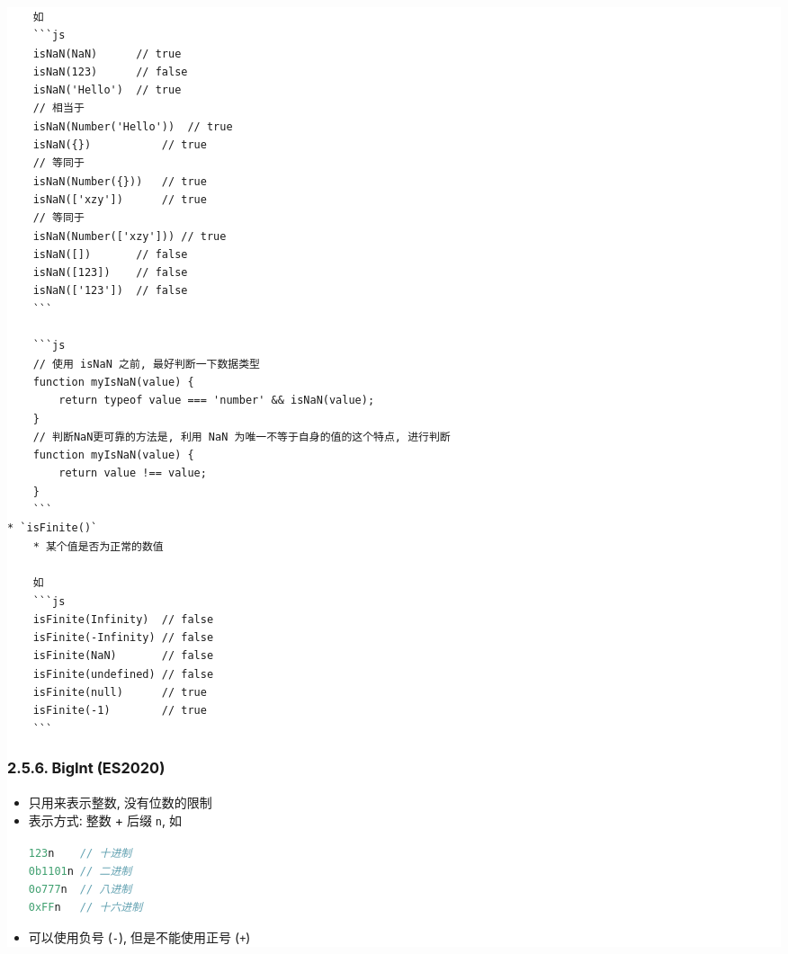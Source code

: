         如
        ```js
        isNaN(NaN)      // true
        isNaN(123)      // false
        isNaN('Hello')  // true
        // 相当于
        isNaN(Number('Hello'))  // true
        isNaN({})           // true
        // 等同于
        isNaN(Number({}))   // true
        isNaN(['xzy'])      // true
        // 等同于
        isNaN(Number(['xzy'])) // true
        isNaN([])       // false
        isNaN([123])    // false
        isNaN(['123'])  // false
        ```

        ```js
        // 使用 isNaN 之前, 最好判断一下数据类型
        function myIsNaN(value) {
            return typeof value === 'number' && isNaN(value);
        }
        // 判断NaN更可靠的方法是, 利用 NaN 为唯一不等于自身的值的这个特点, 进行判断
        function myIsNaN(value) {
            return value !== value;
        }
        ```
    * `isFinite()`
        * 某个值是否为正常的数值

        如
        ```js
        isFinite(Infinity)  // false
        isFinite(-Infinity) // false
        isFinite(NaN)       // false
        isFinite(undefined) // false
        isFinite(null)      // true
        isFinite(-1)        // true
        ```

### 2.5.6. BigInt (ES2020)
* 只用来表示整数, 没有位数的限制
* 表示方式: 整数 + 后缀 `n`, 如
    ```js
    123n    // 十进制
    0b1101n // 二进制
    0o777n  // 八进制
    0xFFn   // 十六进制
    ```
* 可以使用负号 (`-`), 但是不能使用正号 (`+`)
